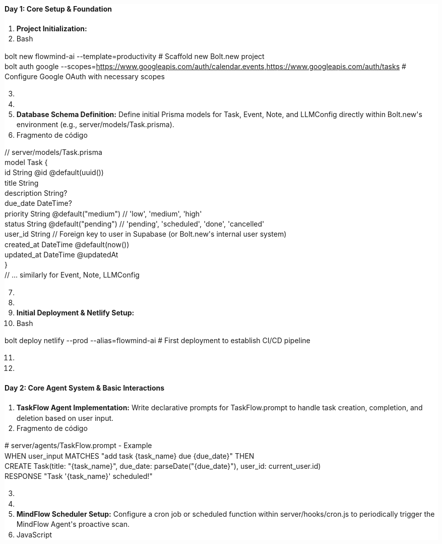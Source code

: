#### **Day 1: Core Setup & Foundation**

1. **Project Initialization:**  
2. Bash

bolt new flowmind-ai \--template=productivity \# Scaffold new Bolt.new project  
bolt auth google \--scopes=https://www.googleapis.com/auth/calendar.events,https://www.googleapis.com/auth/tasks \# Configure Google OAuth with necessary scopes

3.   
4.   
5. **Database Schema Definition:** Define initial Prisma models for Task, Event, Note, and LLMConfig directly within Bolt.new's environment (e.g., server/models/Task.prisma).  
6. Fragmento de código

// server/models/Task.prisma  
model Task {  
  id        String    @id @default(uuid())  
  title     String  
  description String?  
  due\_date  DateTime?  
  priority  String    @default("medium") // 'low', 'medium', 'high'  
  status    String    @default("pending") // 'pending', 'scheduled', 'done', 'cancelled'  
  user\_id   String    // Foreign key to user in Supabase (or Bolt.new's internal user system)  
  created\_at DateTime @default(now())  
  updated\_at DateTime @updatedAt  
}  
// ... similarly for Event, Note, LLMConfig

7.   
8.   
9. **Initial Deployment & Netlify Setup:**  
10. Bash

bolt deploy netlify \--prod \--alias\=flowmind-ai \# First deployment to establish CI/CD pipeline

11.   
12. 

#### **Day 2: Core Agent System & Basic Interactions**

1. **TaskFlow Agent Implementation:** Write declarative prompts for TaskFlow.prompt to handle task creation, completion, and deletion based on user input.  
2. Fragmento de código

\# server/agents/TaskFlow.prompt \- Example  
WHEN user\_input MATCHES "add task {task\_name} due {due\_date}" THEN  
    CREATE Task(title: "{task\_name}", due\_date: parseDate("{due\_date}"), user\_id: current\_user.id)  
    RESPONSE "Task '{task\_name}' scheduled\!"

3.   
4.   
5. **MindFlow Scheduler Setup:** Configure a cron job or scheduled function within server/hooks/cron.js to periodically trigger the MindFlow Agent's proactive scan.  
6. JavaScript
